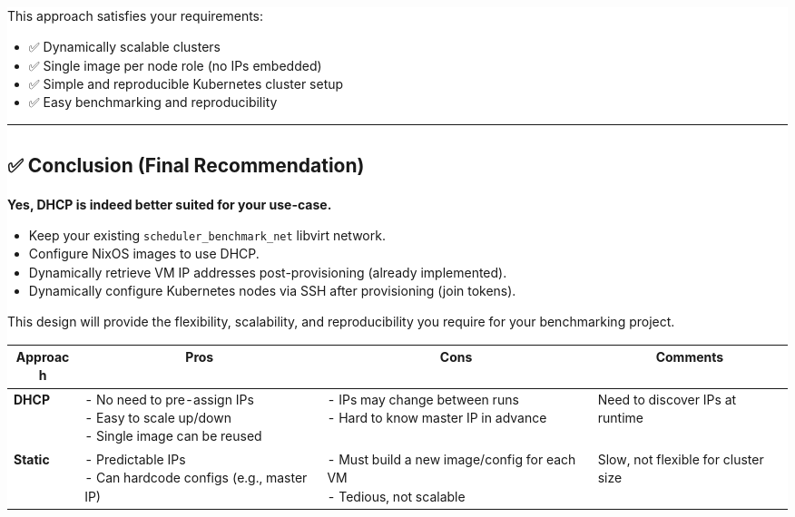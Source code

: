This approach satisfies your requirements:

- ✅ Dynamically scalable clusters
- ✅ Single image per node role (no IPs embedded)
- ✅ Simple and reproducible Kubernetes cluster setup
- ✅ Easy benchmarking and reproducibility

---

## ✅ **Conclusion (Final Recommendation)**

**Yes, DHCP is indeed better suited for your use-case.**

- Keep your existing `scheduler_benchmark_net` libvirt network.
- Configure NixOS images to use DHCP.
- Dynamically retrieve VM IP addresses post-provisioning (already implemented).
- Dynamically configure Kubernetes nodes via SSH after provisioning (join tokens).

This design will provide the flexibility, scalability, and reproducibility you require for your benchmarking project.

|Approach|Pros|Cons|Comments|
|---|---|---|---|
|**DHCP**|- No need to pre-assign IPs<br>- Easy to scale up/down<br>- Single image can be reused|- IPs may change between runs<br>- Hard to know master IP in advance|Need to discover IPs at runtime|
|**Static**|- Predictable IPs<br>- Can hardcode configs (e.g., master IP)|- Must build a new image/config for each VM<br>- Tedious, not scalable|Slow, not flexible for cluster size|